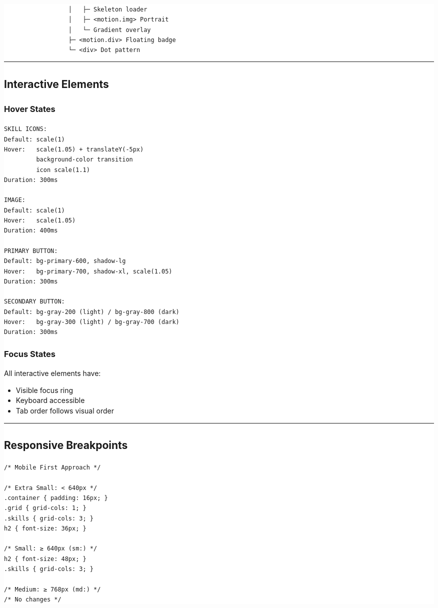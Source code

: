 ```
                  │   ├─ Skeleton loader
                  │   ├─ <motion.img> Portrait
                  │   └─ Gradient overlay
                  ├─ <motion.div> Floating badge
                  └─ <div> Dot pattern
```

---

## Interactive Elements

### Hover States

```
SKILL ICONS:
Default: scale(1)
Hover:   scale(1.05) + translateY(-5px)
         background-color transition
         icon scale(1.1)
Duration: 300ms

IMAGE:
Default: scale(1)
Hover:   scale(1.05)
Duration: 400ms

PRIMARY BUTTON:
Default: bg-primary-600, shadow-lg
Hover:   bg-primary-700, shadow-xl, scale(1.05)
Duration: 300ms

SECONDARY BUTTON:
Default: bg-gray-200 (light) / bg-gray-800 (dark)
Hover:   bg-gray-300 (light) / bg-gray-700 (dark)
Duration: 300ms
```

### Focus States
All interactive elements have:
- Visible focus ring
- Keyboard accessible
- Tab order follows visual order

---

## Responsive Breakpoints

```
/* Mobile First Approach */

/* Extra Small: < 640px */
.container { padding: 16px; }
.grid { grid-cols: 1; }
.skills { grid-cols: 3; }
h2 { font-size: 36px; }

/* Small: ≥ 640px (sm:) */
h2 { font-size: 48px; }
.skills { grid-cols: 3; }

/* Medium: ≥ 768px (md:) */
/* No changes */

```